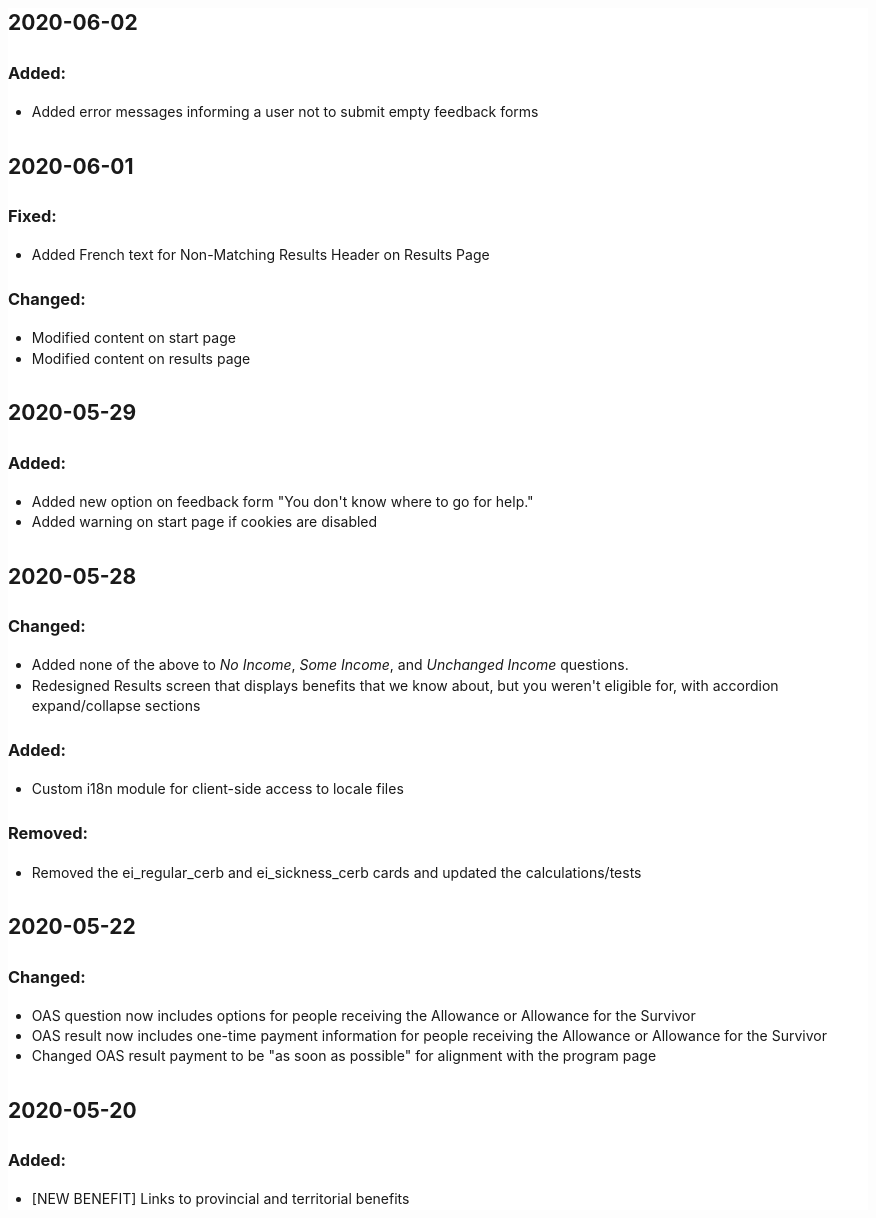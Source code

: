 ## 2020-06-02

### Added:
* Added error messages informing a user not to submit empty feedback forms

## 2020-06-01

### Fixed:
* Added French text for Non-Matching Results Header on Results Page

### Changed: 
* Modified content on start page
* Modified content on results page

## 2020-05-29

### Added:
* Added new option on feedback form "You don't know where to go for help."
* Added warning on start page if cookies are disabled

## 2020-05-28

### Changed:
* Added none of the above to *No Income*, *Some Income*, and *Unchanged Income* questions.
* Redesigned Results screen that displays benefits that we know about, but you weren't eligible for, with accordion expand/collapse sections

### Added:
* Custom i18n module for client-side access to locale files

### Removed:
* Removed the ei_regular_cerb and ei_sickness_cerb cards and updated the calculations/tests

## 2020-05-22

### Changed:
* OAS question now includes options for people receiving the Allowance or Allowance for the Survivor  
* OAS result now includes one-time payment information for people receiving the Allowance or Allowance for the Survivor 
* Changed OAS result payment to be "as soon as possible" for alignment with the program page 

## 2020-05-20

### Added: 
* [NEW BENEFIT] Links to provincial and territorial benefits
